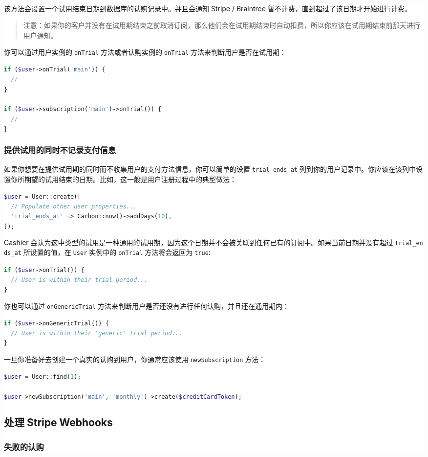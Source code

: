该方法会设置一个试用结束日期到数据库的认购记录中。并且会通知 Stripe / Braintree 暂不计费，直到超过了该日期才开始进行计费。

> 注意：如果你的客户并没有在试用期结束之前取消订阅，那么他们会在试用期结束时自动扣费，所以你应该在试用期结束前那天进行用户通知。

你可以通过用户实例的 `onTrial` 方法或者认购实例的 `onTrial` 方法来判断用户是否在试用期：

```php
if ($user->onTrial('main')) {
  //
}

if ($user->subscription('main')->onTrial()) {
  //
}
```

### 提供试用的同时不记录支付信息

如果你想要在提供试用期的同时而不收集用户的支付方法信息，你可以简单的设置 `trial_ends_at` 列到你的用户记录中。你应该在该列中设置你所期望的试用结束的日期。比如，这一般是用户注册过程中的典型做法：

```php
$user = User::create([
  // Populate other user properties...
  'trial_ends_at' => Carbon::now()->addDays(10),
]);
```

Cashier 会认为这中类型的试用是一种通用的试用期，因为这个日期并不会被关联到任何已有的订阅中。如果当前日期并没有超过 `trial_ends_at` 所设置的值，在 `User` 实例中的 `onTrial` 方法将会返回为 `true`:

```php
if ($user->onTrial()) {
  // User is within their trial period...
}
```

你也可以通过 `onGenericTrial` 方法来判断用户是否还没有进行任何认购，并且还在通用期内：

```php
if ($user->onGenericTrial()) {
  // User is within their 'generic' trial period...
}
```

一旦你准备好去创建一个真实的认购到用户，你通常应该使用 `newSubscription` 方法：

```php
$user = User::find(1);

$user->newSubscription('main', 'monthly')->create($creditCardToken);
```

## 处理 Stripe Webhooks

### 失败的认购
